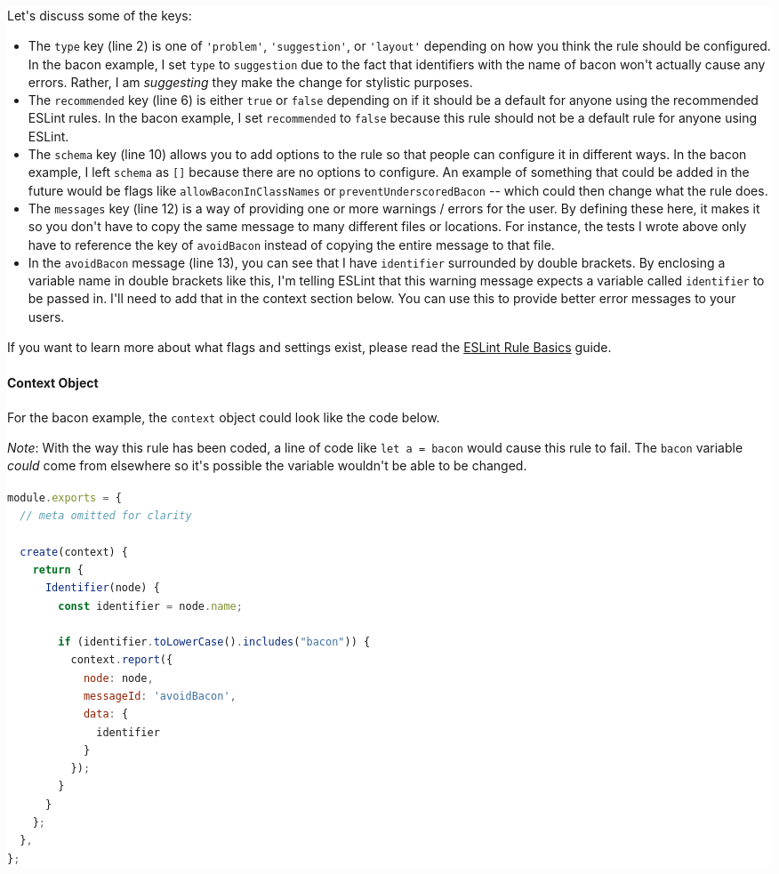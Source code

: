 Let's discuss some of the keys:

* The `type` key (line 2) is one of `'problem'`, `'suggestion'`, or `'layout'` depending on how you think the rule should be configured. In the bacon example, I set `type` to `suggestion` due to the fact that identifiers with the name of bacon won't actually cause any errors. Rather, I am *suggesting* they make the change for stylistic purposes. 
* The `recommended` key (line 6) is either `true` or `false` depending on if it should be a default for anyone using the recommended ESLint rules. In the bacon example, I set `recommended` to `false` because this rule should not be a default rule for anyone using ESLint.
* The `schema` key (line 10) allows you to add options to the rule so that people can configure it in different ways. In the bacon example, I left `schema` as `[]` because there are no options to configure. An example of something that could be added in the future would be flags like `allowBaconInClassNames` or `preventUnderscoredBacon` -- which could then change what the rule does.
* The `messages` key (line 12) is a way of providing one or more warnings / errors for the user. By defining these here, it makes it so you don't have to copy the same message to many different files or locations. For instance, the tests I wrote above only have to reference the key of `avoidBacon` instead of copying the entire message to that file.
* In the `avoidBacon` message (line 13), you can see that I have `identifier` surrounded by double brackets. By enclosing a variable name in double brackets like this, I'm telling ESLint that this warning message expects a variable called `identifier` to be passed in. I'll need to add that in the context section below. You can use this to provide better error messages to your users.

If you want to learn more about what flags and settings exist, please read the  [ESLint Rule Basics](https://eslint.org/docs/latest/developer-guide/working-with-rules#rule-basics) guide.

#### Context Object

For the bacon example, the `context` object could look like the code below.

*Note*: With the way this rule has been coded, a line of code like `let a = bacon` would cause this rule to fail. The `bacon` variable *could* come from elsewhere so it's possible the variable wouldn't be able to be changed.

```javascript
module.exports = {
  // meta omitted for clarity
  
  create(context) {
    return {
      Identifier(node) {
        const identifier = node.name;

        if (identifier.toLowerCase().includes("bacon")) {
          context.report({
            node: node,
            messageId: 'avoidBacon',
            data: {
              identifier
            }
          });
        }
      }
    };
  },
};
```
